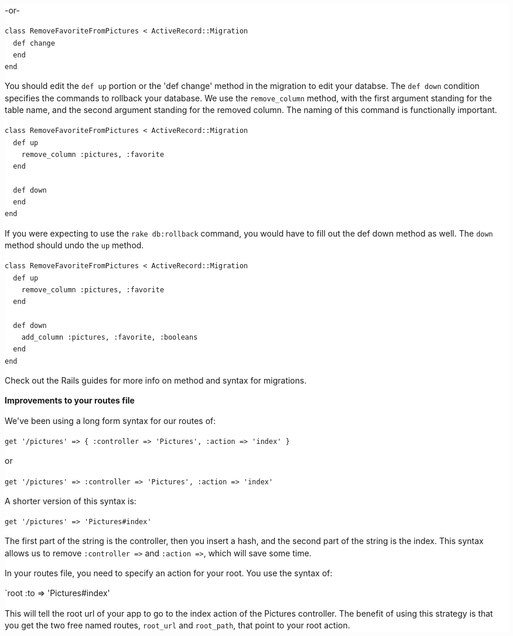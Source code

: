 -or-

    class RemoveFavoriteFromPictures < ActiveRecord::Migration
      def change
      end
    end

You should edit the `def up` portion or the 'def change' method in the migration to edit your databse.  The `def down` condition specifies the commands to rollback your database. We use the `remove_column` method, with the first argument standing for the table name, and the second argument standing for the removed column. The naming of this command is functionally important.

    class RemoveFavoriteFromPictures < ActiveRecord::Migration
      def up
        remove_column :pictures, :favorite
      end

      def down
      end
    end

If you were expecting to use the `rake db:rollback` command, you would have to fill out the def down method as well. The `down` method should undo the `up` method.

    class RemoveFavoriteFromPictures < ActiveRecord::Migration
      def up
        remove_column :pictures, :favorite
      end

      def down
        add_column :pictures, :favorite, :booleans
      end
    end

Check out the Rails guides for more info on method and syntax for migrations.



**Improvements to your routes file**

We've been using a long form syntax for our routes of:

`get '/pictures' => { :controller => 'Pictures', :action => 'index' }`

or

`get '/pictures' => :controller => 'Pictures', :action => 'index'`

A shorter version of this syntax is:

`get '/pictures' => 'Pictures#index'`

The first part of the string is the controller, then you insert a hash, and the second part of the string is the index. This syntax allows us to remove `:controller =>` and `:action =>`, which will save some time.

In your routes file, you need to specify an action for your root. You use the syntax of:

`root :to => 'Pictures#index'

This will tell the root url of your app to go to the index action of the Pictures controller. The benefit of using this strategy is that you get the two free named routes, `root_url` and `root_path`, that point to your root action.

